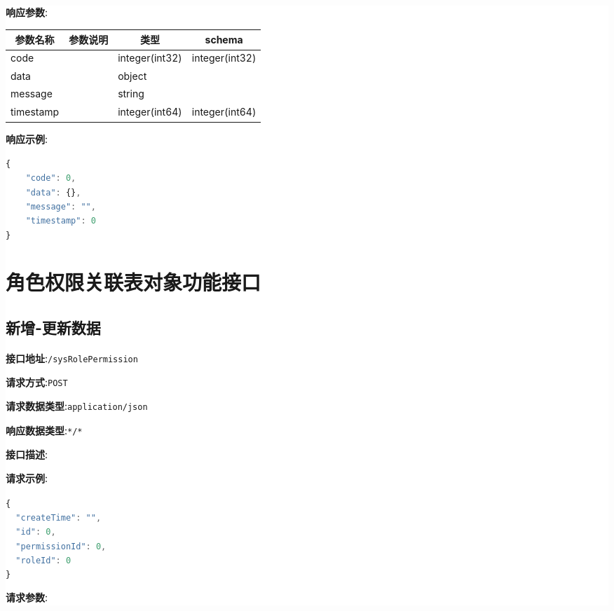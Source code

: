 
**响应参数**:


| 参数名称 | 参数说明 | 类型 | schema |
| -------- | -------- | ----- |----- | 
|code||integer(int32)|integer(int32)|
|data||object||
|message||string||
|timestamp||integer(int64)|integer(int64)|


**响应示例**:
```javascript
{
	"code": 0,
	"data": {},
	"message": "",
	"timestamp": 0
}
```


# 角色权限关联表对象功能接口


## 新增-更新数据


**接口地址**:`/sysRolePermission`


**请求方式**:`POST`


**请求数据类型**:`application/json`


**响应数据类型**:`*/*`


**接口描述**:


**请求示例**:


```javascript
{
  "createTime": "",
  "id": 0,
  "permissionId": 0,
  "roleId": 0
}
```


**请求参数**:
